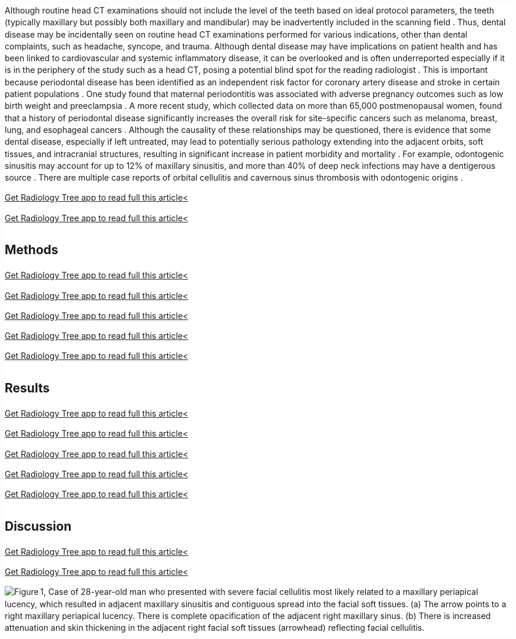 Although routine head CT examinations should not include the level of the teeth based on ideal protocol parameters, the teeth (typically maxillary but possibly both maxillary and mandibular) may be inadvertently included in the scanning field . Thus, dental disease may be incidentally seen on routine head CT examinations performed for various indications, other than dental complaints, such as headache, syncope, and trauma. Although dental disease may have implications on patient health and has been linked to cardiovascular and systemic inflammatory disease, it can be overlooked and is often underreported especially if it is in the periphery of the study such as a head CT, posing a potential blind spot for the reading radiologist . This is important because periodontal disease has been identified as an independent risk factor for coronary artery disease and stroke in certain patient populations . One study found that maternal periodontitis was associated with adverse pregnancy outcomes such as low birth weight and preeclampsia . A more recent study, which collected data on more than 65,000 postmenopausal women, found that a history of periodontal disease significantly increases the overall risk for site-specific cancers such as melanoma, breast, lung, and esophageal cancers . Although the causality of these relationships may be questioned, there is evidence that some dental disease, especially if left untreated, may lead to potentially serious pathology extending into the adjacent orbits, soft tissues, and intracranial structures, resulting in significant increase in patient morbidity and mortality . For example, odontogenic sinusitis may account for up to 12% of maxillary sinusitis, and more than 40% of deep neck infections may have a dentigerous source . There are multiple case reports of orbital cellulitis and cavernous sinus thrombosis with odontogenic origins .

[Get Radiology Tree app to read full this article<](https://clinicalpub.com/app)

[Get Radiology Tree app to read full this article<](https://clinicalpub.com/app)

## Methods

[Get Radiology Tree app to read full this article<](https://clinicalpub.com/app)

[Get Radiology Tree app to read full this article<](https://clinicalpub.com/app)

[Get Radiology Tree app to read full this article<](https://clinicalpub.com/app)

[Get Radiology Tree app to read full this article<](https://clinicalpub.com/app)

[Get Radiology Tree app to read full this article<](https://clinicalpub.com/app)

## Results

[Get Radiology Tree app to read full this article<](https://clinicalpub.com/app)

[Get Radiology Tree app to read full this article<](https://clinicalpub.com/app)

[Get Radiology Tree app to read full this article<](https://clinicalpub.com/app)

[Get Radiology Tree app to read full this article<](https://clinicalpub.com/app)

[Get Radiology Tree app to read full this article<](https://clinicalpub.com/app)

## Discussion

[Get Radiology Tree app to read full this article<](https://clinicalpub.com/app)

[Get Radiology Tree app to read full this article<](https://clinicalpub.com/app)

![Figure 1, Case of 28-year-old man who presented with severe facial cellulitis most likely related to a maxillary periapical lucency, which resulted in adjacent maxillary sinusitis and contiguous spread into the facial soft tissues. (a) The arrow points to a right maxillary periapical lucency. There is complete opacification of the adjacent right maxillary sinus. (b) There is increased attenuation and skin thickening in the adjacent right facial soft tissues (arrowhead) reflecting facial cellulitis.](https://storage.googleapis.com/dl.dentistrykey.com/clinical/PrevalenceandReportingRatesofIncidentalDentalDiseaseonHeadCTExaminations/0_1s20S1076633218300461.jpg)
